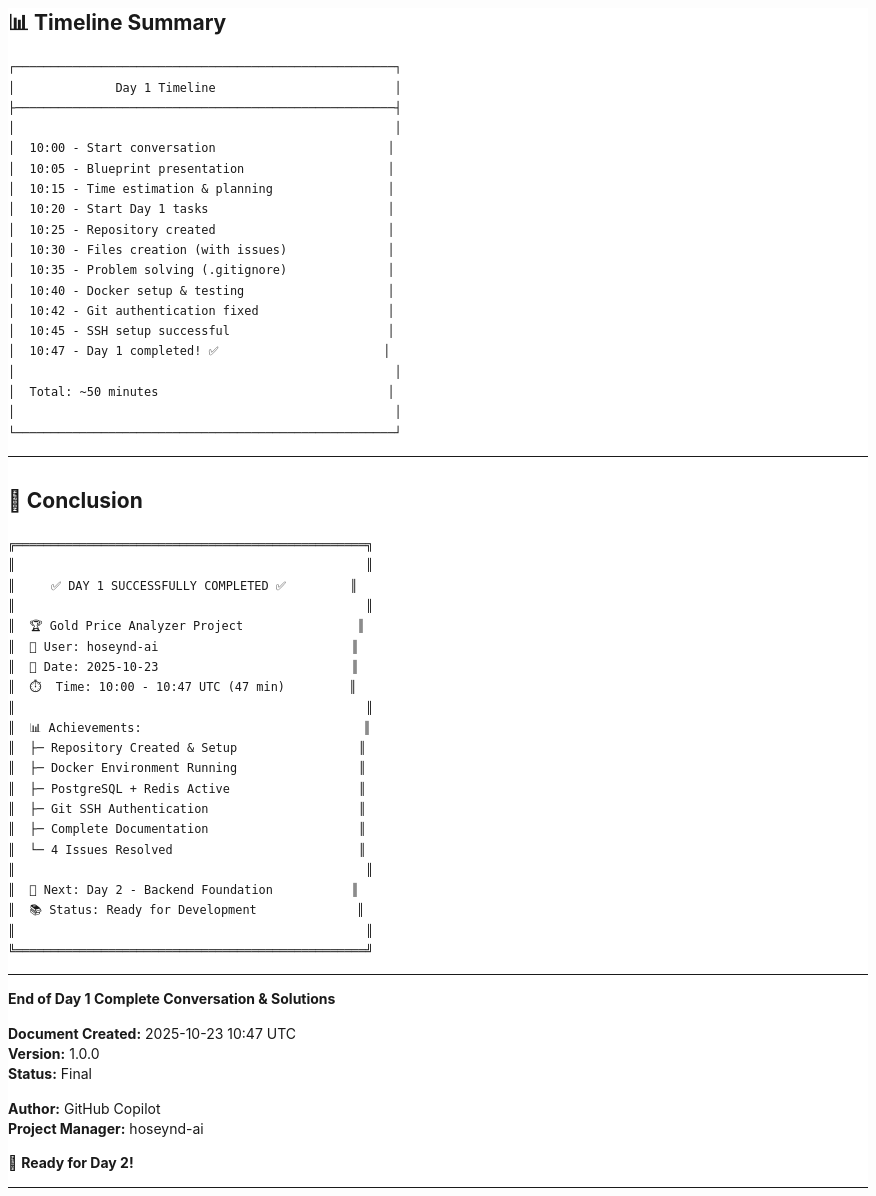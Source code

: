 
## 📊 Timeline Summary

```
┌─────────────────────────────────────────────────────┐
│              Day 1 Timeline                         │
├─────────────────────────────────────────────────────┤
│                                                     │
│  10:00 - Start conversation                        │
│  10:05 - Blueprint presentation                    │
│  10:15 - Time estimation & planning                │
│  10:20 - Start Day 1 tasks                         │
│  10:25 - Repository created                        │
│  10:30 - Files creation (with issues)              │
│  10:35 - Problem solving (.gitignore)              │
│  10:40 - Docker setup & testing                    │
│  10:42 - Git authentication fixed                  │
│  10:45 - SSH setup successful                      │
│  10:47 - Day 1 completed! ✅                       │
│                                                     │
│  Total: ~50 minutes                                │
│                                                     │
└─────────────────────────────────────────────────────┘
```

---

## 🎉 Conclusion

```
╔═════════════════════════════════════════════════╗
║                                                 ║
║     ✅ DAY 1 SUCCESSFULLY COMPLETED ✅         ║
║                                                 ║
║  🏆 Gold Price Analyzer Project                ║
║  👤 User: hoseynd-ai                           ║
║  📅 Date: 2025-10-23                           ║
║  ⏱️  Time: 10:00 - 10:47 UTC (47 min)         ║
║                                                 ║
║  📊 Achievements:                               ║
║  ├─ Repository Created & Setup                 ║
║  ├─ Docker Environment Running                 ║
║  ├─ PostgreSQL + Redis Active                  ║
║  ├─ Git SSH Authentication                     ║
║  ├─ Complete Documentation                     ║
║  └─ 4 Issues Resolved                          ║
║                                                 ║
║  🎯 Next: Day 2 - Backend Foundation           ║
║  📚 Status: Ready for Development              ║
║                                                 ║
╚═════════════════════════════════════════════════╝
```

---

**End of Day 1 Complete Conversation & Solutions**

**Document Created:** 2025-10-23 10:47 UTC  
**Version:** 1.0.0  
**Status:** Final  

**Author:** GitHub Copilot  
**Project Manager:** hoseynd-ai  

🚀 **Ready for Day 2!**

---